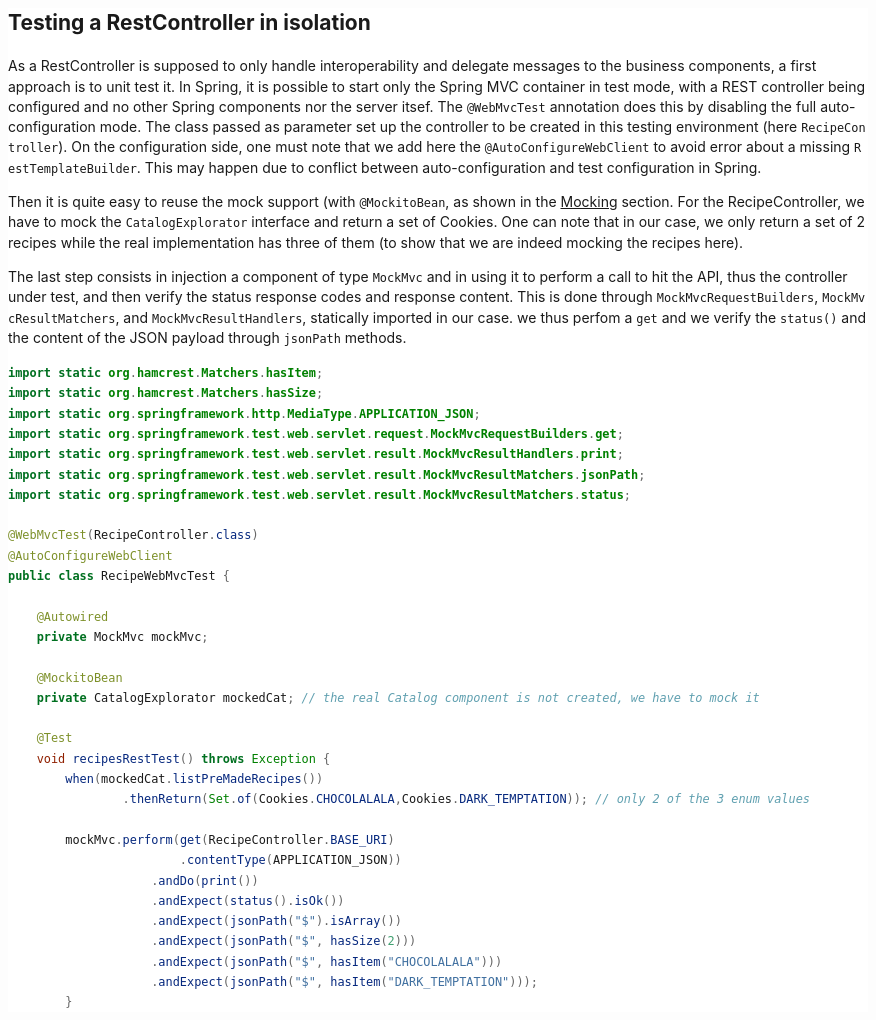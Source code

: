 ```java
```

## Testing a RestController in isolation

As a RestController is supposed to only handle interoperability and delegate messages to the business components, a first approach is to unit test it. In Spring, it is possible to start only the Spring MVC container in test mode, with a REST controller being configured and no other Spring components nor the server itsef.
The `@WebMvcTest` annotation does this by disabling the full auto-configuration mode.
The class passed as parameter set up the controller to be created in this testing environment (here `RecipeController`).
On the configuration side, one must note that we add here the `@AutoConfigureWebClient` to avoid error about a missing `RestTemplateBuilder`. This may happen due to conflict between auto-configuration and test configuration in Spring.

Then it is quite easy to reuse the mock support (with `@MockitoBean`, as shown in the [Mocking](#mocking) section. For the RecipeController, we have to mock the `CatalogExplorator` interface and return a set of Cookies. One can note that in our case, we only return a set of 2 recipes while the real implementation has three of them (to show that we are indeed mocking the recipes here).

The last step consists in injection a component of type `MockMvc` and in using it to perform a call to hit the API, thus the controller under test, and then verify the status response codes and response content. 
This is done through `MockMvcRequestBuilders`, `MockMvcResultMatchers`, and `MockMvcResultHandlers`, statically imported in our case.
we thus perfom a `get` and we verify the `status()` and the content of the JSON payload through `jsonPath` methods.

```java
import static org.hamcrest.Matchers.hasItem;
import static org.hamcrest.Matchers.hasSize;
import static org.springframework.http.MediaType.APPLICATION_JSON;
import static org.springframework.test.web.servlet.request.MockMvcRequestBuilders.get;
import static org.springframework.test.web.servlet.result.MockMvcResultHandlers.print;
import static org.springframework.test.web.servlet.result.MockMvcResultMatchers.jsonPath;
import static org.springframework.test.web.servlet.result.MockMvcResultMatchers.status;

@WebMvcTest(RecipeController.class) 
@AutoConfigureWebClient
public class RecipeWebMvcTest {

    @Autowired
    private MockMvc mockMvc;

    @MockitoBean
    private CatalogExplorator mockedCat; // the real Catalog component is not created, we have to mock it

    @Test
    void recipesRestTest() throws Exception {
        when(mockedCat.listPreMadeRecipes())
                .thenReturn(Set.of(Cookies.CHOCOLALALA,Cookies.DARK_TEMPTATION)); // only 2 of the 3 enum values

        mockMvc.perform(get(RecipeController.BASE_URI)
                        .contentType(APPLICATION_JSON))
                    .andDo(print())
                    .andExpect(status().isOk())
                    .andExpect(jsonPath("$").isArray())
                    .andExpect(jsonPath("$", hasSize(2)))
                    .andExpect(jsonPath("$", hasItem("CHOCOLALALA")))
                    .andExpect(jsonPath("$", hasItem("DARK_TEMPTATION")));
        }

```